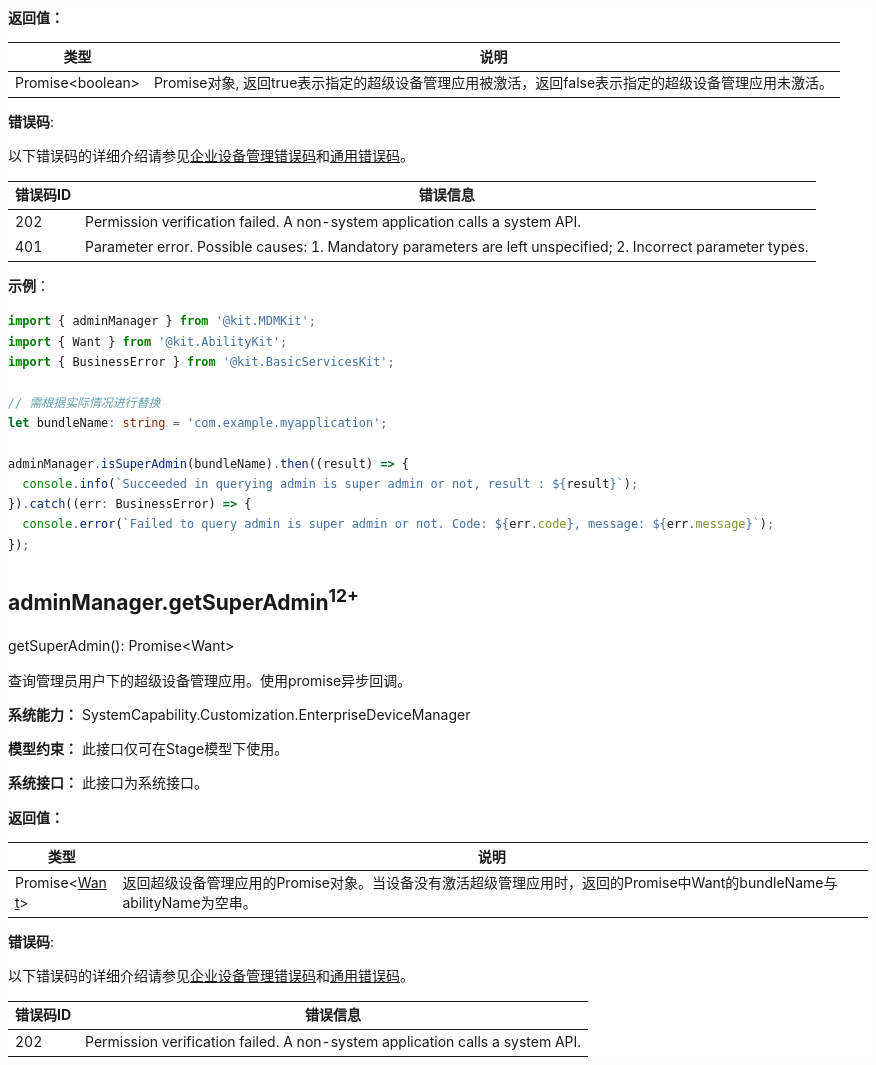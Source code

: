 **返回值：**

| 类型           | 说明              |
| ----------------- | ------------------- |
| Promise\<boolean> | Promise对象, 返回true表示指定的超级设备管理应用被激活，返回false表示指定的超级设备管理应用未激活。 |

**错误码**:

以下错误码的详细介绍请参见[企业设备管理错误码](errorcode-enterpriseDeviceManager.md)和[通用错误码](../errorcode-universal.md)。

| 错误码ID | 错误信息                                                     |
| -------- | ------------------------------------------------------------ |
| 202      | Permission verification failed. A non-system application calls a system API. |
| 401      | Parameter error. Possible causes: 1. Mandatory parameters are left unspecified; 2. Incorrect parameter types. |

**示例**：

```ts
import { adminManager } from '@kit.MDMKit';
import { Want } from '@kit.AbilityKit';
import { BusinessError } from '@kit.BasicServicesKit';

// 需根据实际情况进行替换
let bundleName: string = 'com.example.myapplication';

adminManager.isSuperAdmin(bundleName).then((result) => {
  console.info(`Succeeded in querying admin is super admin or not, result : ${result}`);
}).catch((err: BusinessError) => {
  console.error(`Failed to query admin is super admin or not. Code: ${err.code}, message: ${err.message}`);
});
```

## adminManager.getSuperAdmin<sup>12+</sup>

getSuperAdmin(): Promise\<Want>

查询管理员用户下的超级设备管理应用。使用promise异步回调。

**系统能力：** SystemCapability.Customization.EnterpriseDeviceManager

**模型约束：** 此接口仅可在Stage模型下使用。

**系统接口：** 此接口为系统接口。

**返回值：**

| 类型                                                         | 说明                                                         |
| ------------------------------------------------------------ | ------------------------------------------------------------ |
| Promise\<[Want](../apis-ability-kit/js-apis-app-ability-want.md)> | 返回超级设备管理应用的Promise对象。当设备没有激活超级管理应用时，返回的Promise中Want的bundleName与abilityName为空串。 |

**错误码**:

以下错误码的详细介绍请参见[企业设备管理错误码](errorcode-enterpriseDeviceManager.md)和[通用错误码](../errorcode-universal.md)。

| 错误码ID | 错误信息                                                     |
| -------- | ------------------------------------------------------------ |
| 202      | Permission verification failed. A non-system application calls a system API. |
